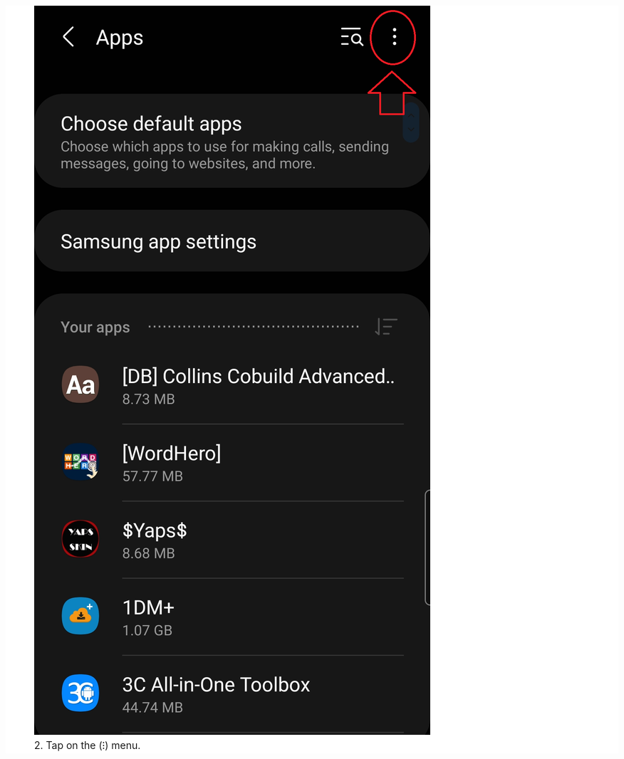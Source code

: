   <figure>
    <img src="/assets/img/samsung/s10_obu_2.png">
    <figcaption>2. Tap on the (⁝) menu.</figcaption>
  </figure>
